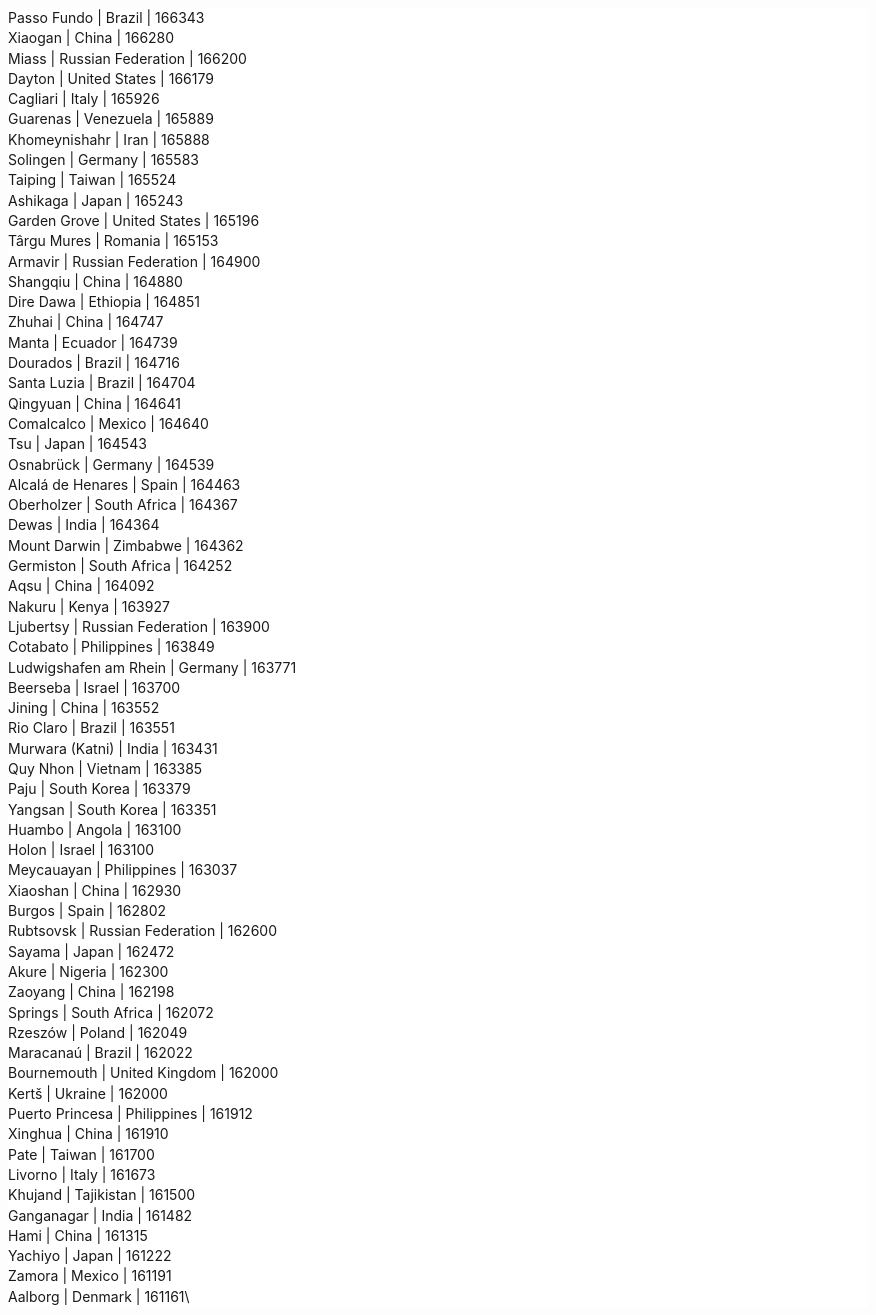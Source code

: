 Passo Fundo | Brazil | 166343\
Xiaogan | China | 166280\
Miass | Russian Federation | 166200\
Dayton | United States | 166179\
Cagliari | Italy | 165926\
Guarenas | Venezuela | 165889\
Khomeynishahr | Iran | 165888\
Solingen | Germany | 165583\
Taiping | Taiwan | 165524\
Ashikaga | Japan | 165243\
Garden Grove | United States | 165196\
Târgu Mures | Romania | 165153\
Armavir | Russian Federation | 164900\
Shangqiu | China | 164880\
Dire Dawa | Ethiopia | 164851\
Zhuhai | China | 164747\
Manta | Ecuador | 164739\
Dourados | Brazil | 164716\
Santa Luzia | Brazil | 164704\
Qingyuan | China | 164641\
Comalcalco | Mexico | 164640\
Tsu | Japan | 164543\
Osnabrück | Germany | 164539\
Alcalá de Henares | Spain | 164463\
Oberholzer | South Africa | 164367\
Dewas | India | 164364\
Mount Darwin | Zimbabwe | 164362\
Germiston | South Africa | 164252\
Aqsu | China | 164092\
Nakuru | Kenya | 163927\
Ljubertsy | Russian Federation | 163900\
Cotabato | Philippines | 163849\
Ludwigshafen am Rhein | Germany | 163771\
Beerseba | Israel | 163700\
Jining | China | 163552\
Rio Claro | Brazil | 163551\
Murwara (Katni) | India | 163431\
Quy Nhon | Vietnam | 163385\
Paju | South Korea | 163379\
Yangsan | South Korea | 163351\
Huambo | Angola | 163100\
Holon | Israel | 163100\
Meycauayan | Philippines | 163037\
Xiaoshan | China | 162930\
Burgos | Spain | 162802\
Rubtsovsk | Russian Federation | 162600\
Sayama | Japan | 162472\
Akure | Nigeria | 162300\
Zaoyang | China | 162198\
Springs | South Africa | 162072\
Rzeszów | Poland | 162049\
Maracanaú | Brazil | 162022\
Bournemouth | United Kingdom | 162000\
Kertš | Ukraine | 162000\
Puerto Princesa | Philippines | 161912\
Xinghua | China | 161910\
Pate | Taiwan | 161700\
Livorno | Italy | 161673\
Khujand | Tajikistan | 161500\
Ganganagar | India | 161482\
Hami | China | 161315\
Yachiyo | Japan | 161222\
Zamora | Mexico | 161191\
Aalborg | Denmark | 161161\